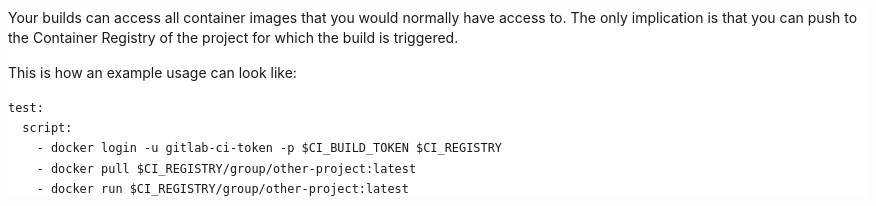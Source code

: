 Your builds can access all container images that you would normally have access
to. The only implication is that you can push to the Container Registry of the
project for which the build is triggered.

This is how an example usage can look like:

```
test:
  script:
    - docker login -u gitlab-ci-token -p $CI_BUILD_TOKEN $CI_REGISTRY
    - docker pull $CI_REGISTRY/group/other-project:latest
    - docker run $CI_REGISTRY/group/other-project:latest
```

[build permissions]: ../permissions.md#builds-permissions
[comment]: https://gitlab.com/gitlab-org/gitlab-ce/issues/22484#note_16648302
[ext]: ../permissions.md#external-users
[git-scm]: https://git-scm.com/book/en/v2/Git-Tools-Submodules
[https]: ../admin_area/settings/visibility_and_access_controls.md#enabled-git-access-protocols
[triggers]: ../../ci/triggers/README.md
[update-docs]: https://gitlab.com/gitlab-org/gitlab-ce/tree/master/doc/update
[workhorse]: https://gitlab.com/gitlab-org/gitlab-workhorse
